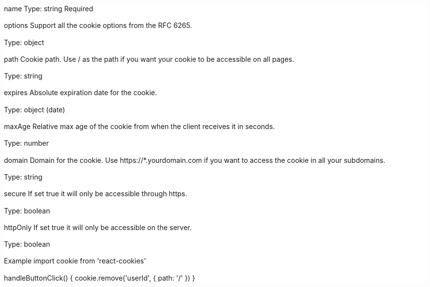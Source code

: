 name
Type: string
Required

options
Support all the cookie options from the RFC 6265.

Type: object

path
Cookie path.
Use / as the path if you want your cookie to be accessible on all pages.

Type: string

expires
Absolute expiration date for the cookie.

Type: object (date)

maxAge
Relative max age of the cookie from when the client receives it in seconds.

Type: number

domain
Domain for the cookie.
Use https://*.yourdomain.com if you want to access the cookie in all your subdomains.

Type: string

secure
If set true it will only be accessible through https.

Type: boolean

httpOnly
If set true it will only be accessible on the server.

Type: boolean

Example
import cookie from 'react-cookies'
 
handleButtonClick() {
  cookie.remove('userId', { path: '/' })
}
